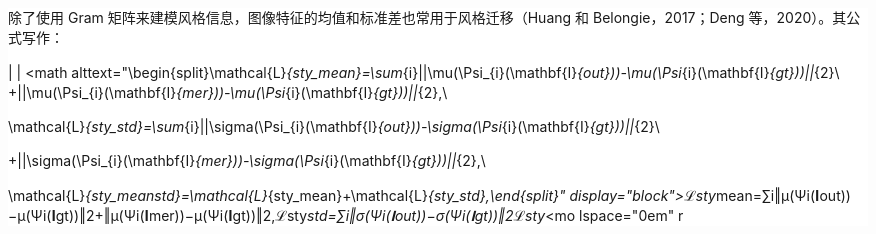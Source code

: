 除了使用 Gram 矩阵来建模风格信息，图像特征的均值和标准差也常用于风格迁移（Huang 和 Belongie，2017；Deng 等，2020）。其公式写作：

|  | <math   alttext="\begin{split}\mathcal{L}_{sty\_mean}=\sum_{i}&#124;&#124;\mu(\Psi_{i}(\mathbf{I}_{out}))-\mu(\Psi_{i}(\mathbf{I}_{gt}))&#124;&#124;_{2}\\ +&#124;&#124;\mu(\Psi_{i}(\mathbf{I}_{mer}))-\mu(\Psi_{i}(\mathbf{I}_{gt}))&#124;&#124;_{2},\\

\mathcal{L}_{sty\_std}=\sum_{i}&#124;&#124;\sigma(\Psi_{i}(\mathbf{I}_{out}))-\sigma(\Psi_{i}(\mathbf{I}_{gt}))&#124;&#124;_{2}\\

+&#124;&#124;\sigma(\Psi_{i}(\mathbf{I}_{mer}))-\sigma(\Psi_{i}(\mathbf{I}_{gt}))&#124;&#124;_{2},\\

\mathcal{L}_{sty\_meanstd}=\mathcal{L}_{sty\_mean}+\mathcal{L}_{sty\_std},\end{split}" display="block"><semantics ><mtable displaystyle="true" rowspacing="0pt" ><mtr ><mtd columnalign="right" ><mrow ><msub ><mi >ℒ</mi><mrow  ><mi >s</mi><mo lspace="0em" rspace="0em"  >​</mo><mi >t</mi><mo lspace="0em" rspace="0em"  >​</mo><mi >y</mi><mo lspace="0em" rspace="0em"  >​</mo><mi mathvariant="normal"  >_</mi><mo lspace="0em" rspace="0em"  >​</mo><mi >m</mi><mo lspace="0em" rspace="0em"  >​</mo><mi >e</mi><mo lspace="0em" rspace="0em"  >​</mo><mi >a</mi><mo lspace="0em" rspace="0em"  >​</mo><mi >n</mi></mrow></msub><mo rspace="0.111em"  >=</mo><mrow ><munder ><mo movablelimits="false" rspace="0em"  >∑</mo><mi >i</mi></munder><msub ><mrow ><mo stretchy="false" >‖</mo><mrow ><mrow ><mi  >μ</mi><mo lspace="0em" rspace="0em" >​</mo><mrow ><mo stretchy="false" >(</mo><mrow ><msub ><mi mathvariant="normal"  >Ψ</mi><mi >i</mi></msub><mo lspace="0em" rspace="0em" >​</mo><mrow ><mo stretchy="false" >(</mo><msub ><mi >𝐈</mi><mrow ><mi >o</mi><mo lspace="0em" rspace="0em"  >​</mo><mi >u</mi><mo lspace="0em" rspace="0em"  >​</mo><mi >t</mi></mrow></msub><mo stretchy="false" >)</mo></mrow></mrow><mo stretchy="false" >)</mo></mrow></mrow><mo >−</mo><mrow ><mi >μ</mi><mo lspace="0em" rspace="0em" >​</mo><mrow ><mo stretchy="false" >(</mo><mrow ><msub ><mi mathvariant="normal"  >Ψ</mi><mi >i</mi></msub><mo lspace="0em" rspace="0em" >​</mo><mrow ><mo stretchy="false" >(</mo><msub ><mi >𝐈</mi><mrow ><mi >g</mi><mo lspace="0em" rspace="0em"  >​</mo><mi >t</mi></mrow></msub><mo stretchy="false" >)</mo></mrow></mrow><mo stretchy="false" >)</mo></mrow></mrow></mrow><mo stretchy="false" >‖</mo></mrow><mn >2</mn></msub></mrow></mrow></mtd></mtr><mtr ><mtd  columnalign="right" ><mrow ><mrow ><mo >+</mo><msub ><mrow ><mo stretchy="false" >‖</mo><mrow ><mrow ><mi >μ</mi><mo lspace="0em" rspace="0em" >​</mo><mrow ><mo stretchy="false" >(</mo><mrow ><msub ><mi mathvariant="normal" >Ψ</mi><mi >i</mi></msub><mo lspace="0em" rspace="0em" >​</mo><mrow ><mo stretchy="false" >(</mo><msub ><mi >𝐈</mi><mrow ><mi >m</mi><mo lspace="0em" rspace="0em" >​</mo><mi >e</mi><mo lspace="0em" rspace="0em"  >​</mo><mi >r</mi></mrow></msub><mo stretchy="false" >)</mo></mrow></mrow><mo stretchy="false" >)</mo></mrow></mrow><mo >−</mo><mrow ><mi >μ</mi><mo lspace="0em" rspace="0em" >​</mo><mrow ><mo stretchy="false" >(</mo><mrow ><msub ><mi mathvariant="normal"  >Ψ</mi><mi >i</mi></msub><mo lspace="0em" rspace="0em" >​</mo><mrow ><mo stretchy="false" >(</mo><msub ><mi >𝐈</mi><mrow ><mi >g</mi><mo lspace="0em" rspace="0em"  >​</mo><mi >t</mi></mrow></msub><mo stretchy="false" >)</mo></mrow></mrow><mo stretchy="false" >)</mo></mrow></mrow></mrow><mo stretchy="false" >‖</mo></mrow><mn >2</mn></msub></mrow><mo >,</mo></mrow></mtd></mtr><mtr ><mtd  columnalign="right" ><mrow ><mrow ><msub ><mi >ℒ</mi><mrow ><mi >s</mi><mo lspace="0em" rspace="0em" >​</mo><mi >t</mi><mo lspace="0em" rspace="0em" >​</mo><mi >y</mi><mo lspace="0em" rspace="0em" >​</mo><mi mathvariant="normal" >_</mi><mo lspace="0em" rspace="0em" >​</mo><mi >s</mi><mo lspace="0em" rspace="0em" >​</mo><mi >t</mi><mo lspace="0em" rspace="0em" >​</mo><mi >d</mi></mrow></msub><mo rspace="0.111em"  >=</mo><mrow ><munder ><mo movablelimits="false" rspace="0em"  >∑</mo><mi >i</mi></munder><msub ><mrow ><mo stretchy="false" >‖</mo><mrow ><mrow ><mi >σ</mi><mo lspace="0em" rspace="0em" >​</mo><mrow ><mo stretchy="false" >(</mo><mrow ><msub ><mi mathvariant="normal" >Ψ</mi><mi >i</mi></msub><mo lspace="0em" rspace="0em" >​</mo><mrow ><mo stretchy="false" >(</mo><msub ><mi >𝐈</mi><mrow ><mi >o</mi><mo lspace="0em" rspace="0em"  >​</mo><mi >u</mi><mo lspace="0em" rspace="0em"  >​</mo><mi >t</mi></mrow></msub><mo stretchy="false" >)</mo></mrow></mrow><mo stretchy="false" >)</mo></mrow></mrow><mo >−</mo><mrow ><mi >σ</mi><mo lspace="0em" rspace="0em" >​</mo><mrow ><mo stretchy="false" >(</mo><mrow ><msub ><mi mathvariant="normal"  >Ψ</mi><mi >i</mi></msub><mo lspace="0em" rspace="0em" >​</mo><mrow ><mo stretchy="false" >(</mo><msub ><mi >𝐈</mi><mrow ><mi >g</mi><mo lspace="0em" rspace="0em"  >​</mo><mi >t</mi></mrow></msub><mo stretchy="false" >)</mo></mrow></mrow><mo stretchy="false" >)</mo></mrow></mrow></mrow><mo stretchy="false" >‖</mo></mrow><mn >2</mn></msub></mrow></mrow></mtd></mtr><mtr ><mtd  columnalign="right" ><mrow ><mrow ><msub ><mi >ℒ</mi><mrow ><mi >s</mi><mo lspace="0em" rspace="0em"  >​</mo><mi >t</mi><mo lspace="0em" rspace="0em"  >​</mo><mi >y</mi><mo lspace="0em" rspace="0em"  >​</mo><mi mathvariant="normal"  >_</mi><mo lspace="0em" r
